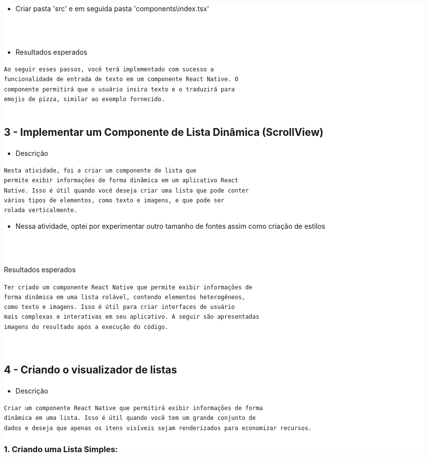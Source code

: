 - Criar pasta 'src' e em seguida pasta 'components\index.tsx' 

 <BR> 
 <img src="images/microatividade2.codigo.final.png" alt="" style="width: 55%; display: block;"/>

 <BR>

  - Resultados esperados
```
Ao seguir esses passos, você terá implementado com sucesso a
funcionalidade de entrada de texto em um componente React Native. O
componente permitirá que o usuário insira texto e o traduzirá para
emojis de pizza, similar ao exemplo fornecido.
```

<img src="images/microatividade2.final.png" alt="" style="width: 55%; display: block;"/>

## 3 - Implementar um Componente de Lista Dinâmica (ScrollView)

- Descrição
```
Nesta atividade, foi a criar um componente de lista que
permite exibir informações de forma dinâmica em um aplicativo React
Native. Isso é útil quando você deseja criar uma lista que pode conter
vários tipos de elementos, como texto e imagens, e que pode ser
rolada verticalmente.
```

- Nessa atividade, optei por experimentar outro tamanho de fontes assim como criação de estilos

<BR>

<img src="images/microatividade3.final.png" alt="" style="width: 55%; display: block;"/>

<BR>

 Resultados esperados

 ``` 
Ter criado um componente React Native que permite exibir informações de 
forma dinâmica em uma lista rolável, contendo elementos heterogêneos, 
como texto e imagens. Isso é útil para criar interfaces de usuário 
mais complexas e interativas em seu aplicativo. A seguir são apresentadas 
imagens do resultado após a execução do código.
``` 
<BR>

<img src="images/app.microatividade3.2.final.png" alt="" style="width: 55%; display: block;"/>


## 4 - Criando o visualizador de listas

- Descrição
``` 
Criar um componente React Native que permitirá exibir informações de forma 
dinâmica em uma lista. Isso é útil quando você tem um grande conjunto de 
dados e deseja que apenas os itens visíveis sejam renderizados para economizar recursos.

``` 
### 1. Criando uma Lista Simples:
